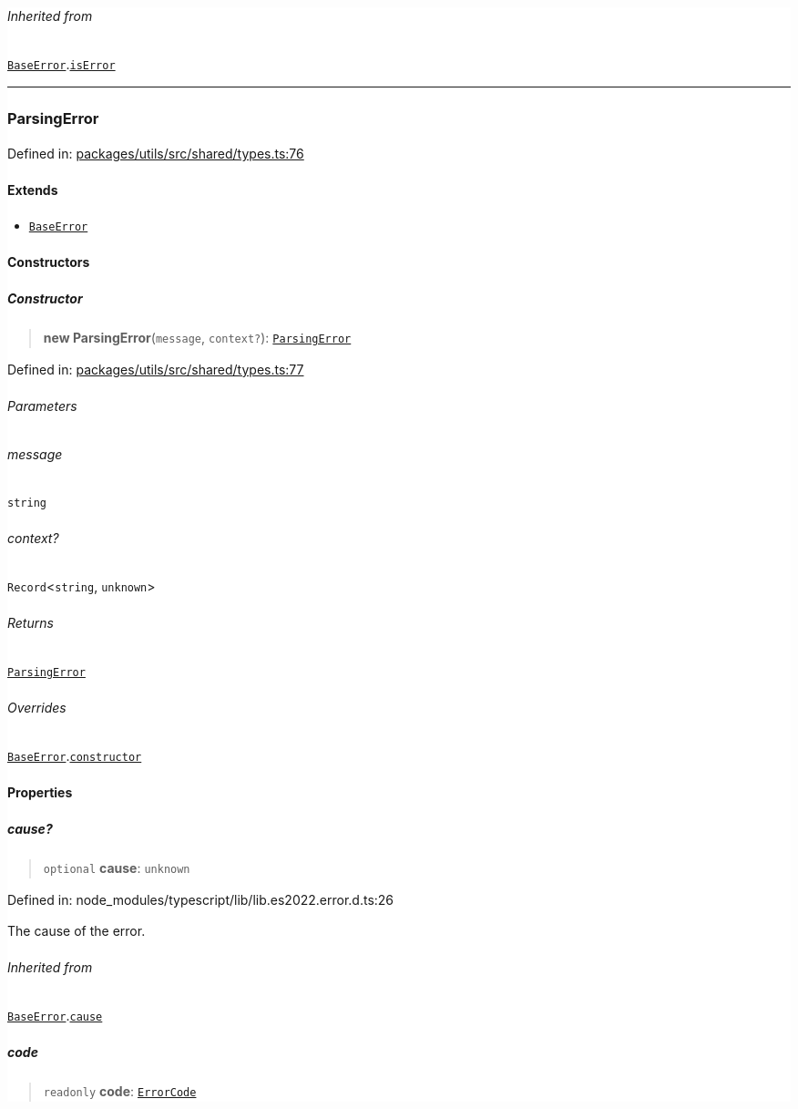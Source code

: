 ###### Inherited from

[`BaseError`](#baseerror).[`isError`](#iserror-2)

***

### ParsingError

Defined in: [packages/utils/src/shared/types.ts:76](https://github.com/happyvertical/sdk/blob/80a6c47fe85b9796ffdbac5379a03ea69133c54c/packages/utils/src/shared/types.ts#L76)

#### Extends

- [`BaseError`](#baseerror)

#### Constructors

##### Constructor

> **new ParsingError**(`message`, `context?`): [`ParsingError`](#parsingerror)

Defined in: [packages/utils/src/shared/types.ts:77](https://github.com/happyvertical/sdk/blob/80a6c47fe85b9796ffdbac5379a03ea69133c54c/packages/utils/src/shared/types.ts#L77)

###### Parameters

###### message

`string`

###### context?

`Record`\<`string`, `unknown`\>

###### Returns

[`ParsingError`](#parsingerror)

###### Overrides

[`BaseError`](#baseerror).[`constructor`](#constructor-1)

#### Properties

##### cause?

> `optional` **cause**: `unknown`

Defined in: node\_modules/typescript/lib/lib.es2022.error.d.ts:26

The cause of the error.

###### Inherited from

[`BaseError`](#baseerror).[`cause`](#cause-1)

##### code

> `readonly` **code**: [`ErrorCode`](#errorcode)
